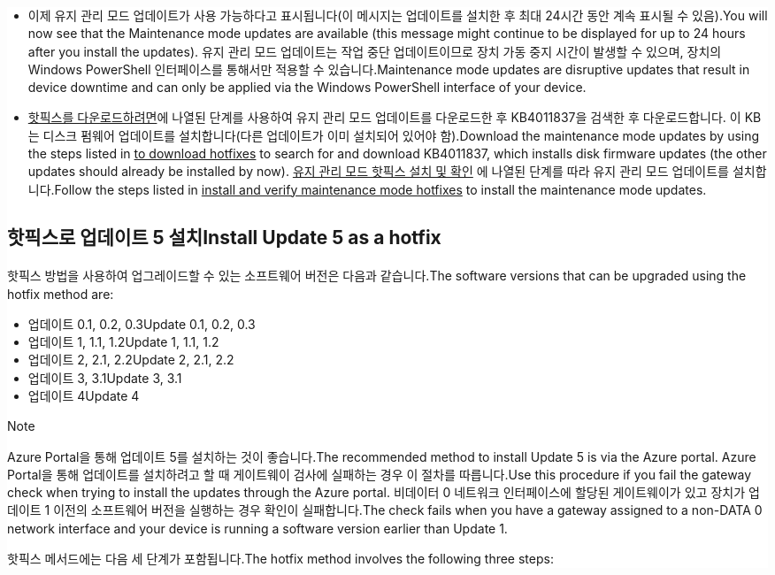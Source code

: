 * <span data-ttu-id="e41e8-125">이제 유지 관리 모드 업데이트가 사용 가능하다고 표시됩니다(이 메시지는 업데이트를 설치한 후 최대 24시간 동안 계속 표시될 수 있음).</span><span class="sxs-lookup"><span data-stu-id="e41e8-125">You will now see that the Maintenance mode updates are available (this message might continue to be displayed for up to 24 hours after you install the updates).</span></span> <span data-ttu-id="e41e8-126">유지 관리 모드 업데이트는 작업 중단 업데이트이므로 장치 가동 중지 시간이 발생할 수 있으며, 장치의 Windows PowerShell 인터페이스를 통해서만 적용할 수 있습니다.</span><span class="sxs-lookup"><span data-stu-id="e41e8-126">Maintenance mode updates are disruptive updates that result in device downtime and can only be applied via the Windows PowerShell interface of your device.</span></span>

* <span data-ttu-id="e41e8-127">[핫픽스를 다운로드하려면](#to-download-hotfixes)에 나열된 단계를 사용하여 유지 관리 모드 업데이트를 다운로드한 후 KB4011837을 검색한 후 다운로드합니다. 이 KB는 디스크 펌웨어 업데이트를 설치합니다(다른 업데이트가 이미 설치되어 있어야 함).</span><span class="sxs-lookup"><span data-stu-id="e41e8-127">Download the maintenance mode updates by using the steps listed in [to download hotfixes](#to-download-hotfixes) to search for and download KB4011837, which installs disk firmware updates (the other updates should already be installed by now).</span></span> <span data-ttu-id="e41e8-128">[유지 관리 모드 핫픽스 설치 및 확인](#to-install-and-verify-maintenance-mode-hotfixes) 에 나열된 단계를 따라 유지 관리 모드 업데이트를 설치합니다.</span><span class="sxs-lookup"><span data-stu-id="e41e8-128">Follow the steps listed in [install and verify maintenance mode hotfixes](#to-install-and-verify-maintenance-mode-hotfixes) to install the maintenance mode updates.</span></span>

## <a name="install-update-5-as-a-hotfix"></a><span data-ttu-id="e41e8-129">핫픽스로 업데이트 5 설치</span><span class="sxs-lookup"><span data-stu-id="e41e8-129">Install Update 5 as a hotfix</span></span>


<span data-ttu-id="e41e8-130">핫픽스 방법을 사용하여 업그레이드할 수 있는 소프트웨어 버전은 다음과 같습니다.</span><span class="sxs-lookup"><span data-stu-id="e41e8-130">The software versions that can be upgraded using the hotfix method are:</span></span>

* <span data-ttu-id="e41e8-131">업데이트 0.1, 0.2, 0.3</span><span class="sxs-lookup"><span data-stu-id="e41e8-131">Update 0.1, 0.2, 0.3</span></span>
* <span data-ttu-id="e41e8-132">업데이트 1, 1.1, 1.2</span><span class="sxs-lookup"><span data-stu-id="e41e8-132">Update 1, 1.1, 1.2</span></span>
* <span data-ttu-id="e41e8-133">업데이트 2, 2.1, 2.2</span><span class="sxs-lookup"><span data-stu-id="e41e8-133">Update 2, 2.1, 2.2</span></span>
* <span data-ttu-id="e41e8-134">업데이트 3, 3.1</span><span class="sxs-lookup"><span data-stu-id="e41e8-134">Update 3, 3.1</span></span>
* <span data-ttu-id="e41e8-135">업데이트 4</span><span class="sxs-lookup"><span data-stu-id="e41e8-135">Update 4</span></span>

> [!NOTE] 
> <span data-ttu-id="e41e8-136">Azure Portal을 통해 업데이트 5를 설치하는 것이 좋습니다.</span><span class="sxs-lookup"><span data-stu-id="e41e8-136">The recommended method to install Update 5 is via the Azure portal.</span></span> <span data-ttu-id="e41e8-137">Azure Portal을 통해 업데이트를 설치하려고 할 때 게이트웨이 검사에 실패하는 경우 이 절차를 따릅니다.</span><span class="sxs-lookup"><span data-stu-id="e41e8-137">Use this procedure if you fail the gateway check when trying to install the updates through the Azure portal.</span></span> <span data-ttu-id="e41e8-138">비데이터 0 네트워크 인터페이스에 할당된 게이트웨이가 있고 장치가 업데이트 1 이전의 소프트웨어 버전을 실행하는 경우 확인이 실패합니다.</span><span class="sxs-lookup"><span data-stu-id="e41e8-138">The check fails when you have a gateway assigned to a non-DATA 0 network interface and your device is running a software version earlier than Update 1.</span></span>

<span data-ttu-id="e41e8-139">핫픽스 메서드에는 다음 세 단계가 포함됩니다.</span><span class="sxs-lookup"><span data-stu-id="e41e8-139">The hotfix method involves the following three steps:</span></span>
